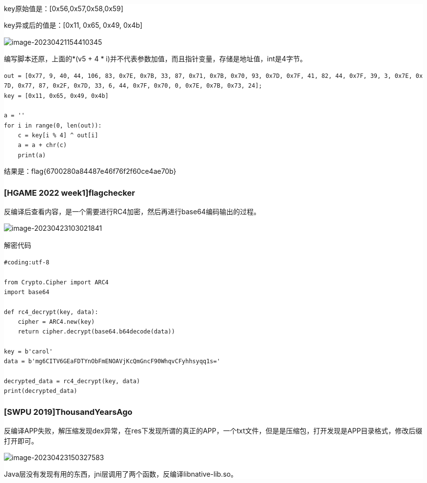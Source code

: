 key原始值是：[0x56,0x57,0x58,0x59]

key异或后的值是：[0x11, 0x65, 0x49, 0x4b]

![image-20230421154410345](https://github-1300513062.cos.ap-shanghai.myqcloud.com/img/2023/05/09/16-43-33-aeb53a3da6f7e2e0acf3e6fc114baba3-image-20230421154410345-f62a78.png)

编写脚本还原，上面的\*(v5 + 4 \* i)并不代表参数加值，而且指针变量，存储是地址值，int是4字节。

```
out = [0x77, 9, 40, 44, 106, 83, 0x7E, 0x7B, 33, 87, 0x71, 0x7B, 0x70, 93, 0x7D, 0x7F, 41, 82, 44, 0x7F, 39, 3, 0x7E, 0x7D, 0x77, 87, 0x2F, 0x7D, 33, 6, 44, 0x7F, 0x70, 0, 0x7E, 0x7B, 0x73, 24];
key = [0x11, 0x65, 0x49, 0x4b]
​
a = ''
for i in range(0, len(out)):
    c = key[i % 4] ^ out[i]
    a = a + chr(c)
    print(a)
```

结果是：flag{6700280a84487e46f76f2f60ce4ae70b}

### [HGAME 2022 week1]flagchecker

反编译后查看内容，是一个需要进行RC4加密，然后再进行base64编码输出的过程。

![image-20230423103021841](https://github-1300513062.cos.ap-shanghai.myqcloud.com/img/2023/05/09/16-43-36-7bc6ca6fcc771c69fe89123c63e40615-image-20230423103021841-099496.png)

解密代码

```
#coding:utf-8
​
from Crypto.Cipher import ARC4
import base64
​
def rc4_decrypt(key, data):
    cipher = ARC4.new(key)
    return cipher.decrypt(base64.b64decode(data))
​
key = b'carol'
data = b'mg6CITV6GEaFDTYnObFmENOAVjKcQmGncF90WhqvCFyhhsyqq1s='
​
decrypted_data = rc4_decrypt(key, data)
print(decrypted_data)
```

### [SWPU 2019]ThousandYearsAgo

反编译APP失败，解压缩发现dex异常，在res下发现所谓的真正的APP，一个txt文件，但是是压缩包，打开发现是APP目录格式，修改后缀打开即可。

![image-20230423150327583](https://github-1300513062.cos.ap-shanghai.myqcloud.com/img/2023/05/09/16-43-40-6ee479279b0bd8cae537a6bd613a01b7-image-20230423150327583-124251.png)

Java层没有发现有用的东西，jni层调用了两个函数，反编译libnative-lib.so。
